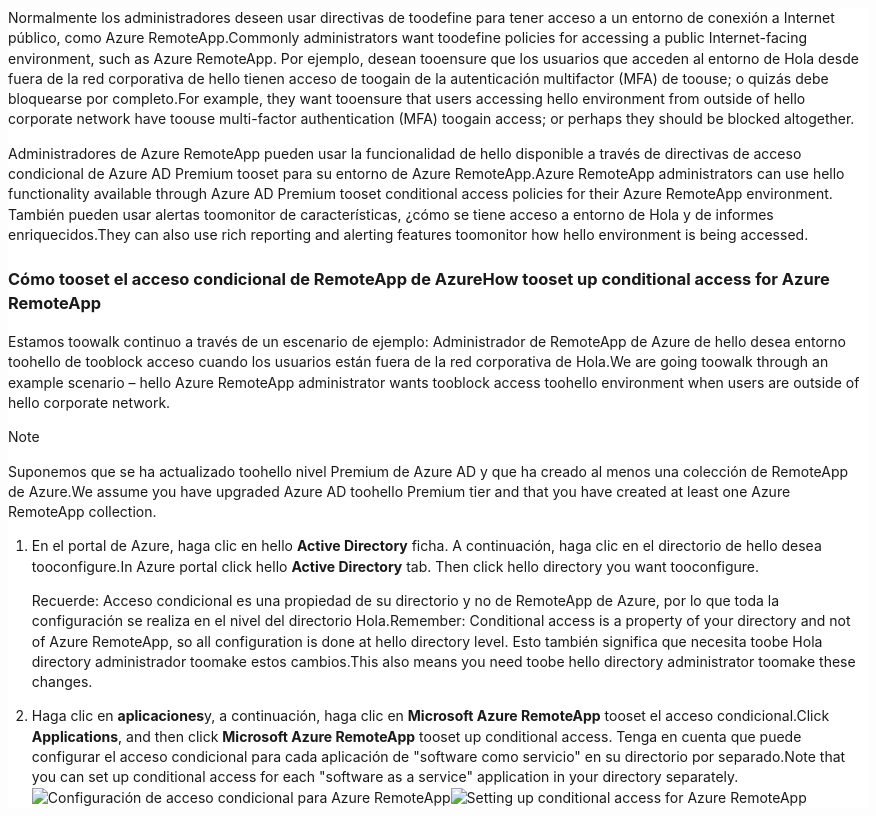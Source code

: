 <span data-ttu-id="3a694-122">Normalmente los administradores deseen usar directivas de toodefine para tener acceso a un entorno de conexión a Internet público, como Azure RemoteApp.</span><span class="sxs-lookup"><span data-stu-id="3a694-122">Commonly administrators want toodefine policies for accessing a public Internet-facing environment, such as Azure RemoteApp.</span></span> <span data-ttu-id="3a694-123">Por ejemplo, desean tooensure que los usuarios que acceden al entorno de Hola desde fuera de la red corporativa de hello tienen acceso de toogain de la autenticación multifactor (MFA) de toouse; o quizás debe bloquearse por completo.</span><span class="sxs-lookup"><span data-stu-id="3a694-123">For example, they want tooensure that users accessing hello environment from outside of hello corporate network have toouse multi-factor authentication (MFA) toogain access; or perhaps they should be blocked altogether.</span></span>

<span data-ttu-id="3a694-124">Administradores de Azure RemoteApp pueden usar la funcionalidad de hello disponible a través de directivas de acceso condicional de Azure AD Premium tooset para su entorno de Azure RemoteApp.</span><span class="sxs-lookup"><span data-stu-id="3a694-124">Azure RemoteApp administrators can use hello functionality available through Azure AD Premium tooset conditional access policies for their Azure RemoteApp environment.</span></span> <span data-ttu-id="3a694-125">También pueden usar alertas toomonitor de características, ¿cómo se tiene acceso a entorno de Hola y de informes enriquecidos.</span><span class="sxs-lookup"><span data-stu-id="3a694-125">They can also use rich reporting and alerting features toomonitor how hello environment is being accessed.</span></span>

### <a name="how-tooset-up-conditional-access-for-azure-remoteapp"></a><span data-ttu-id="3a694-126">Cómo tooset el acceso condicional de RemoteApp de Azure</span><span class="sxs-lookup"><span data-stu-id="3a694-126">How tooset up conditional access for Azure RemoteApp</span></span>
<span data-ttu-id="3a694-127">Estamos toowalk continuo a través de un escenario de ejemplo: Administrador de RemoteApp de Azure de hello desea entorno toohello de tooblock acceso cuando los usuarios están fuera de la red corporativa de Hola.</span><span class="sxs-lookup"><span data-stu-id="3a694-127">We are going toowalk through an example scenario – hello Azure RemoteApp administrator wants tooblock access toohello environment when users are outside of hello corporate network.</span></span>

> [!NOTE]
> <span data-ttu-id="3a694-128">Suponemos que se ha actualizado toohello nivel Premium de Azure AD y que ha creado al menos una colección de RemoteApp de Azure.</span><span class="sxs-lookup"><span data-stu-id="3a694-128">We assume you have upgraded Azure AD toohello Premium tier and that you have created at least one Azure RemoteApp collection.</span></span>
> 
> 

1. <span data-ttu-id="3a694-129">En el portal de Azure, haga clic en hello **Active Directory** ficha. A continuación, haga clic en el directorio de hello desea tooconfigure.</span><span class="sxs-lookup"><span data-stu-id="3a694-129">In Azure portal click hello **Active Directory** tab. Then click hello directory you want tooconfigure.</span></span>
   
   <span data-ttu-id="3a694-130">Recuerde: Acceso condicional es una propiedad de su directorio y no de RemoteApp de Azure, por lo que toda la configuración se realiza en el nivel del directorio Hola.</span><span class="sxs-lookup"><span data-stu-id="3a694-130">Remember: Conditional access is a property of your directory and not of Azure RemoteApp, so all configuration is done at hello directory level.</span></span> <span data-ttu-id="3a694-131">Esto también significa que necesita toobe Hola directory administrador toomake estos cambios.</span><span class="sxs-lookup"><span data-stu-id="3a694-131">This also means you need toobe hello directory administrator toomake these changes.</span></span>
2. <span data-ttu-id="3a694-132">Haga clic en **aplicaciones**y, a continuación, haga clic en **Microsoft Azure RemoteApp** tooset el acceso condicional.</span><span class="sxs-lookup"><span data-stu-id="3a694-132">Click **Applications**, and then click **Microsoft Azure RemoteApp** tooset up conditional access.</span></span> <span data-ttu-id="3a694-133">Tenga en cuenta que puede configurar el acceso condicional para cada aplicación de "software como servicio" en su directorio por separado.</span><span class="sxs-lookup"><span data-stu-id="3a694-133">Note that you can set up conditional access for each "software as a service" application in your directory separately.</span></span>
   <span data-ttu-id="3a694-134">![Configuración de acceso condicional para Azure RemoteApp](./media/remoteapp-secureaccess/ra-conditionalaccessscreen.png)</span><span class="sxs-lookup"><span data-stu-id="3a694-134">![Setting up conditional access for Azure RemoteApp](./media/remoteapp-secureaccess/ra-conditionalaccessscreen.png)</span></span>